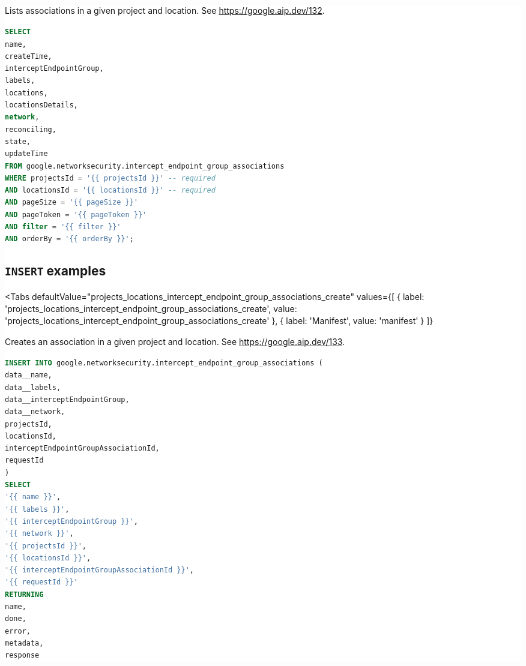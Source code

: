 Lists associations in a given project and location. See https://google.aip.dev/132.

```sql
SELECT
name,
createTime,
interceptEndpointGroup,
labels,
locations,
locationsDetails,
network,
reconciling,
state,
updateTime
FROM google.networksecurity.intercept_endpoint_group_associations
WHERE projectsId = '{{ projectsId }}' -- required
AND locationsId = '{{ locationsId }}' -- required
AND pageSize = '{{ pageSize }}'
AND pageToken = '{{ pageToken }}'
AND filter = '{{ filter }}'
AND orderBy = '{{ orderBy }}';
```
</TabItem>
</Tabs>


## `INSERT` examples

<Tabs
    defaultValue="projects_locations_intercept_endpoint_group_associations_create"
    values={[
        { label: 'projects_locations_intercept_endpoint_group_associations_create', value: 'projects_locations_intercept_endpoint_group_associations_create' },
        { label: 'Manifest', value: 'manifest' }
    ]}
>
<TabItem value="projects_locations_intercept_endpoint_group_associations_create">

Creates an association in a given project and location. See https://google.aip.dev/133.

```sql
INSERT INTO google.networksecurity.intercept_endpoint_group_associations (
data__name,
data__labels,
data__interceptEndpointGroup,
data__network,
projectsId,
locationsId,
interceptEndpointGroupAssociationId,
requestId
)
SELECT 
'{{ name }}',
'{{ labels }}',
'{{ interceptEndpointGroup }}',
'{{ network }}',
'{{ projectsId }}',
'{{ locationsId }}',
'{{ interceptEndpointGroupAssociationId }}',
'{{ requestId }}'
RETURNING
name,
done,
error,
metadata,
response
```